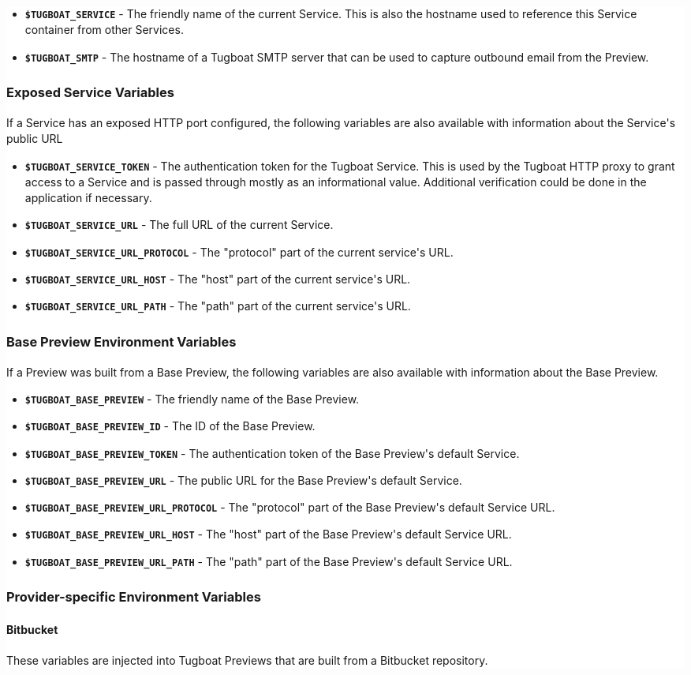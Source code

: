 - **`$TUGBOAT_SERVICE`** - The friendly name of the current Service. This is
  also the hostname used to reference this Service container from other
  Services.

- **`$TUGBOAT_SMTP`** - The hostname of a Tugboat SMTP server that can be used
  to capture outbound email from the Preview.

### Exposed Service Variables

If a Service has an exposed HTTP port configured, the following variables are
also available with information about the Service's public URL

- **`$TUGBOAT_SERVICE_TOKEN`** - The authentication token for the Tugboat
  Service. This is used by the Tugboat HTTP proxy to grant access to a Service
  and is passed through mostly as an informational value. Additional
  verification could be done in the application if necessary.

- **`$TUGBOAT_SERVICE_URL`** - The full URL of the current Service.

- **`$TUGBOAT_SERVICE_URL_PROTOCOL`** - The "protocol" part of the current
  service's URL.

- **`$TUGBOAT_SERVICE_URL_HOST`** - The "host" part of the current service's
  URL.

- **`$TUGBOAT_SERVICE_URL_PATH`** - The "path" part of the current service's
  URL.

### Base Preview Environment Variables

If a Preview was built from a Base Preview, the following variables are also
available with information about the Base Preview.

- **`$TUGBOAT_BASE_PREVIEW`** - The friendly name of the Base Preview.

- **`$TUGBOAT_BASE_PREVIEW_ID`** - The ID of the Base Preview.

- **`$TUGBOAT_BASE_PREVIEW_TOKEN`** - The authentication token of the Base
  Preview's default Service.

- **`$TUGBOAT_BASE_PREVIEW_URL`** - The public URL for the Base Preview's
  default Service.

- **`$TUGBOAT_BASE_PREVIEW_URL_PROTOCOL`** - The "protocol" part of the Base
  Preview's default Service URL.

- **`$TUGBOAT_BASE_PREVIEW_URL_HOST`** - The "host" part of the Base Preview's
  default Service URL.

- **`$TUGBOAT_BASE_PREVIEW_URL_PATH`** - The "path" part of the Base Preview's
  default Service URL.

### Provider-specific Environment Variables

#### Bitbucket

These variables are injected into Tugboat Previews that are built from a
Bitbucket repository.
